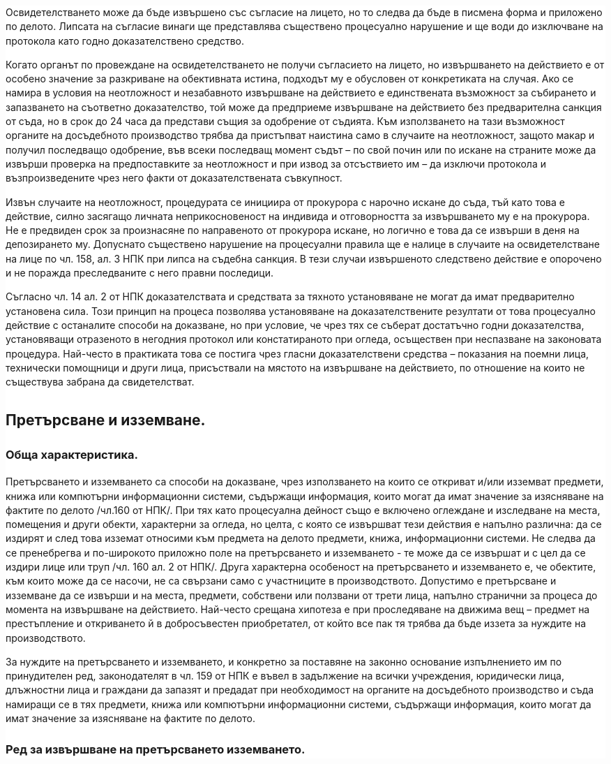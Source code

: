 Освидетелстването може да бъде извършено със съгласие на лицето, но то следва да бъде в писмена форма и приложено по делото. Липсата на съгласие винаги ще представлява съществено процесуално нарушение и ще води до изключване на протокола като годно доказателствено средство.

Когато органът по провеждане на освидетелстването не получи съгласието на лицето, но извършването на действието е от особено значение за разкриване на обективната истина, подходът му е обусловен от конкретиката на случая. Ако се намира в условия на неотложност и незабавното извършване на действието е единствената възможност за събирането и запазването на съответно доказателство, той може да предприеме извършване на действието без предварителна санкция от съда, но в срок до 24 часа да представи същия за одобрение от съдията. Към използването на тази възможност органите на досъдебното производство трябва да пристъпват наистина само в случаите на неотложност, защото макар и получил последващо одобрение, във всеки последващ момент съдът – по свой почин или по искане на страните може да извърши проверка на предпоставките за неотложност и при извод за отсъствието им – да изключи протокола и възпроизведените чрез него факти от доказателствената съвкупност.

Извън случаите на неотложност, процедурата се инициира от прокурора с нарочно искане до съда, тъй като това е действие, силно засягащо личната неприкосновеност на индивида и отговорността за извършването му е на прокурора. Не е предвиден срок за произнасяне по направеното от прокурора искане, но логично е това да се извърши в деня на депозирането му. Допуснато съществено нарушение на процесуални правила ще е налице в случаите на освидетелстване на лице по чл. 158, ал. 3 НПК при липса на съдебна санкция. В тези случаи извършеното следствено действие е опорочено и не поражда преследваните с него правни последици.

Съгласно чл. 14 ал. 2 от НПК доказателствата и средствата за тяхното установяване не могат да имат предварително установена сила. Този принцип на процеса позволява установяване на доказателствените резултати от това процесуално действие с останалите способи на доказване, но при условие, че чрез тях се съберат достатъчно годни доказателства, установяващи отразеното в негодния протокол или констатираното при огледа, осъществен при неспазване на законовата процедура. Най-често в практиката това се постига чрез гласни доказателствени средства – показания на поемни лица, технически помощници и други лица, присъствали на мястото на извършване на действието, по отношение на които не съществува забрана да свидетелстват.
## **Претърсване и изземване.** 
### Обща характеристика.
Претърсването и изземването са способи на доказване, чрез използването на които се откриват и/или изземват предмети, книжа или компютърни информационни системи, съдържащи информация, които могат да имат значение за изясняване на фактите по делото /чл.160 от НПК/. При тях като процесуална дейност също е включено оглеждане и изследване на места, помещения и други обекти, характерни за огледа, но целта, с която се извършват тези действия е напълно различна: да се издирят и след това изземат относими към предмета на делото предмети, книжа, информационни системи. Не следва да се пренебрегва и по-широкото приложно поле на претърсването и изземването - те може да се извършат и с цел да се издири лице или труп /чл. 160 ал. 2 от НПК/. Друга характерна особеност на претърсването и изземването е, че обектите, към които може да се насочи, не са свързани само с участниците в производството. Допустимо е претърсване и изземване да се извърши и на места, предмети, собствени или ползвани от трети лица, напълно странични за процеса до момента на извършване на действието. Най-често срещана хипотеза е при проследяване на движима вещ – предмет на престъпление и откриването й в добросъвестен приобретател, от който все пак тя трябва да бъде иззета за нуждите на производството.

За нуждите на претърсването и изземването, и конкретно за поставяне на законно основание изпълнението им по принудителен ред, законодателят в чл. 159 от НПК е въвел в задължение на всички учреждения, юридически лица, длъжностни лица и граждани да запазят и предадат при необходимост на органите на досъдебното производство и съда намиращи се в тях предмети, книжа или компютърни информационни системи, съдържащи информация, които могат да имат значение за изясняване на фактите по делото.
### Ред за извършване на претърсването изземването. 